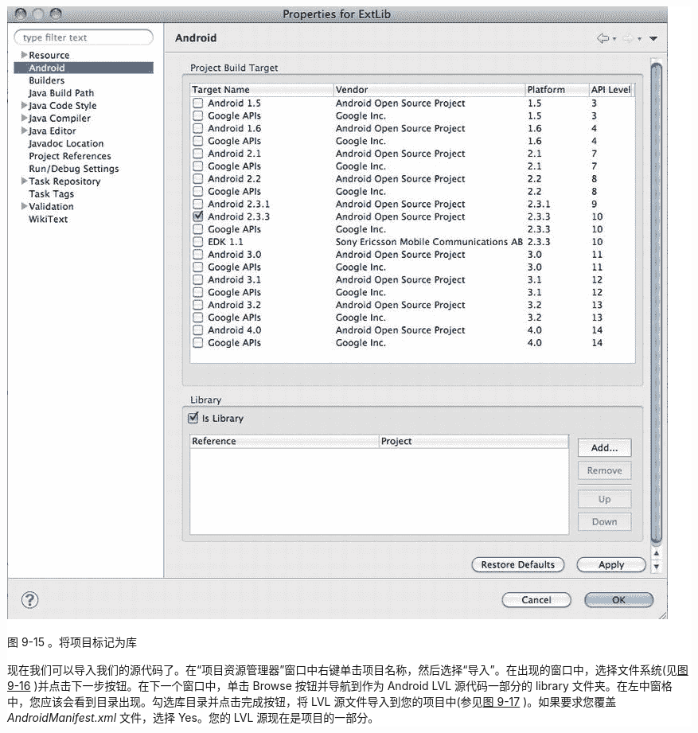 ![9781430240624_Fig09-15.jpg](img/9781430240624_Fig09-15.jpg)

图 9-15 。将项目标记为库

现在我们可以导入我们的源代码了。在“项目资源管理器”窗口中右键单击项目名称，然后选择“导入”。在出现的窗口中，选择文件系统(见[图 9-16](#Fig000916) )并点击下一步按钮。在下一个窗口中，单击 Browse 按钮并导航到作为 Android LVL 源代码一部分的 library 文件夹。在左中窗格中，您应该会看到目录出现。勾选库目录并点击完成按钮，将 LVL 源文件导入到您的项目中(参见[图 9-17](#Fig000917) )。如果要求您覆盖 *AndroidManifest.xml* 文件，选择 Yes。您的 LVL 源现在是项目的一部分。
